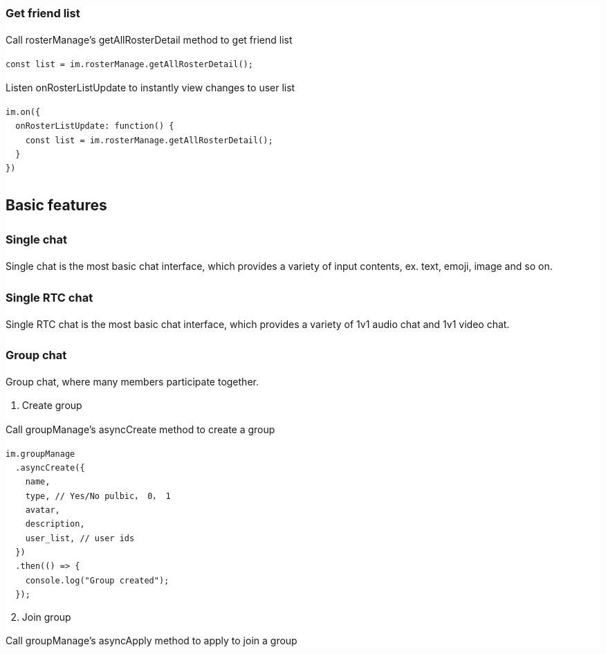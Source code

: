 ### Get friend list

Call rosterManage’s getAllRosterDetail method to get friend list

```
const list = im.rosterManage.getAllRosterDetail();
```

Listen onRosterListUpdate to instantly view changes to user list

```
im.on({
  onRosterListUpdate: function() {
    const list = im.rosterManage.getAllRosterDetail();
  }
})
```

## Basic features

### Single chat

Single chat is the most basic chat interface, which provides a variety of input contents, ex. text, emoji, image and so on.

### Single RTC chat

Single RTC chat is the most basic chat interface, which provides a variety of 1v1 audio chat and 1v1 video chat.

### Group chat

Group chat, where many members participate together.

1. Create group

Call groupManage’s asyncCreate method to create a group

```
im.groupManage
  .asyncCreate({
    name,
    type, // Yes/No pulbic， 0， 1
    avatar,
    description,
    user_list, // user ids
  })
  .then(() => {
    console.log("Group created");
  });
```

2. Join group

Call groupManage’s asyncApply method to apply to join a group
